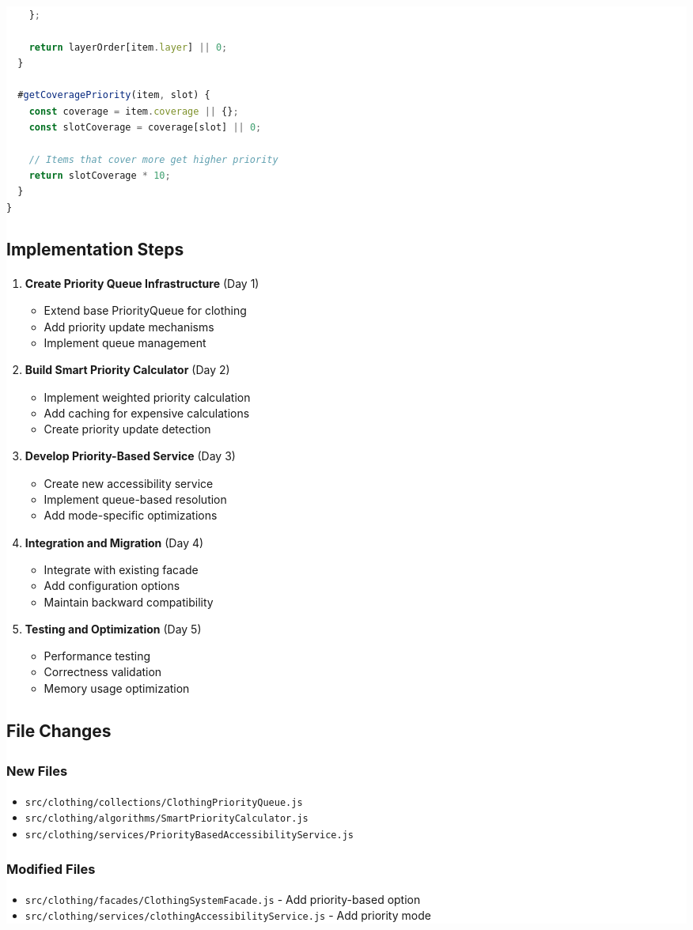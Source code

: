 ```javascript
    };
    
    return layerOrder[item.layer] || 0;
  }
  
  #getCoveragePriority(item, slot) {
    const coverage = item.coverage || {};
    const slotCoverage = coverage[slot] || 0;
    
    // Items that cover more get higher priority
    return slotCoverage * 10;
  }
}
```

## Implementation Steps

1. **Create Priority Queue Infrastructure** (Day 1)
   - Extend base PriorityQueue for clothing
   - Add priority update mechanisms
   - Implement queue management

2. **Build Smart Priority Calculator** (Day 2)
   - Implement weighted priority calculation
   - Add caching for expensive calculations
   - Create priority update detection

3. **Develop Priority-Based Service** (Day 3)
   - Create new accessibility service
   - Implement queue-based resolution
   - Add mode-specific optimizations

4. **Integration and Migration** (Day 4)
   - Integrate with existing facade
   - Add configuration options
   - Maintain backward compatibility

5. **Testing and Optimization** (Day 5)
   - Performance testing
   - Correctness validation
   - Memory usage optimization

## File Changes

### New Files
- `src/clothing/collections/ClothingPriorityQueue.js`
- `src/clothing/algorithms/SmartPriorityCalculator.js`
- `src/clothing/services/PriorityBasedAccessibilityService.js`

### Modified Files
- `src/clothing/facades/ClothingSystemFacade.js` - Add priority-based option
- `src/clothing/services/clothingAccessibilityService.js` - Add priority mode
